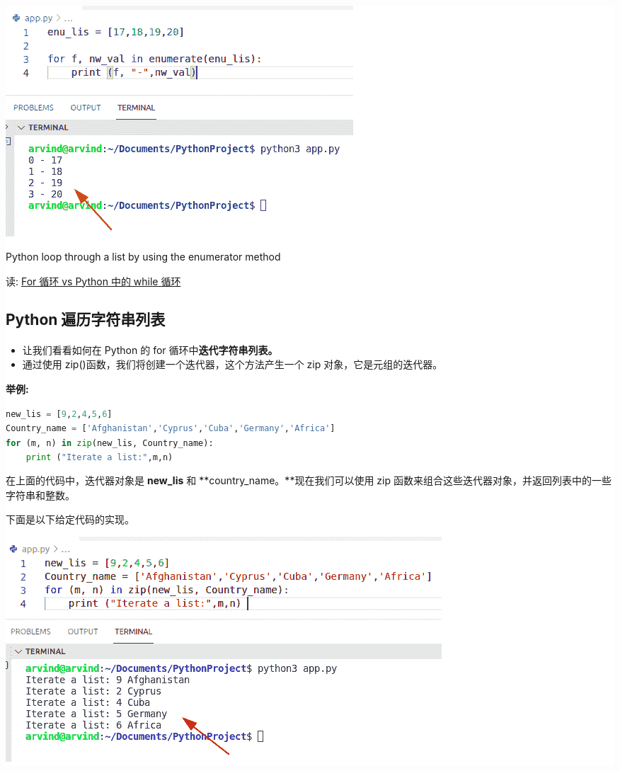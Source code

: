 ![Python loop through a list by using enumerator method](img/e468bdd54bc90e388894b6fee918c078.png "Python loop through a list by using enumerator method")

Python loop through a list by using the enumerator method

读: [For 循环 vs Python 中的 while 循环](https://pythonguides.com/for-loop-vs-while-loop-in-python/)

## Python 遍历字符串列表

*   让我们看看如何在 Python 的 for 循环中**迭代字符串列表。**
*   通过使用 zip()函数，我们将创建一个迭代器，这个方法产生一个 zip 对象，它是元组的迭代器。

**举例:**

```py
new_lis = [9,2,4,5,6] 
Country_name = ['Afghanistan','Cyprus','Cuba','Germany','Africa'] 
for (m, n) in zip(new_lis, Country_name): 
    print ("Iterate a list:",m,n) 
```

在上面的代码中，迭代器对象是 **new_lis** 和 **country_name。**现在我们可以使用 zip 函数来组合这些迭代器对象，并返回列表中的一些字符串和整数。

下面是以下给定代码的实现。

![Python loop through a list of strings](img/29c063fd3ba6891be8a00f95912e3596.png "Python loop through a list of strings")
